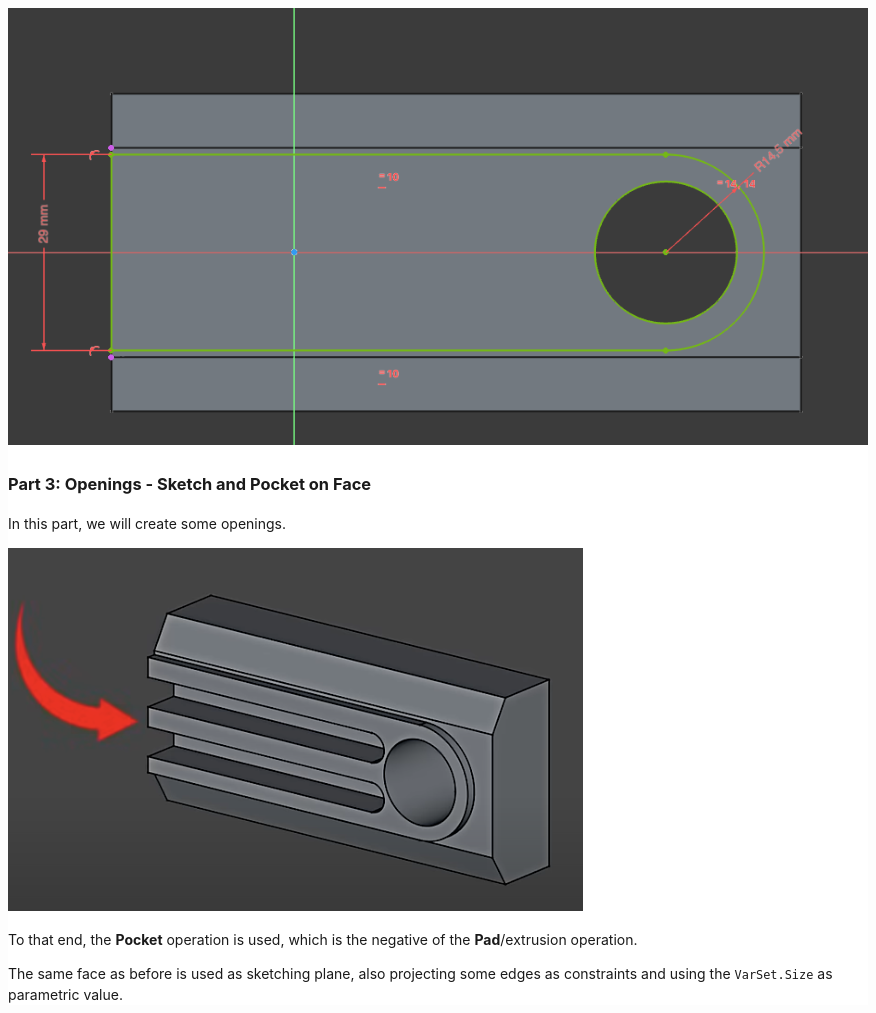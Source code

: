 ![Face Sketch Constrained](./assets/face_sketch_constrained.png)

### Part 3: Openings - Sketch and Pocket on Face

In this part, we will create some openings.

![Openings](./assets/openings.png)

To that end, the **Pocket** operation is used, which is the negative of the **Pad**/extrusion operation.

The same face as before is used as sketching plane, also projecting some edges as constraints and using the `VarSet.Size` as parametric value.
